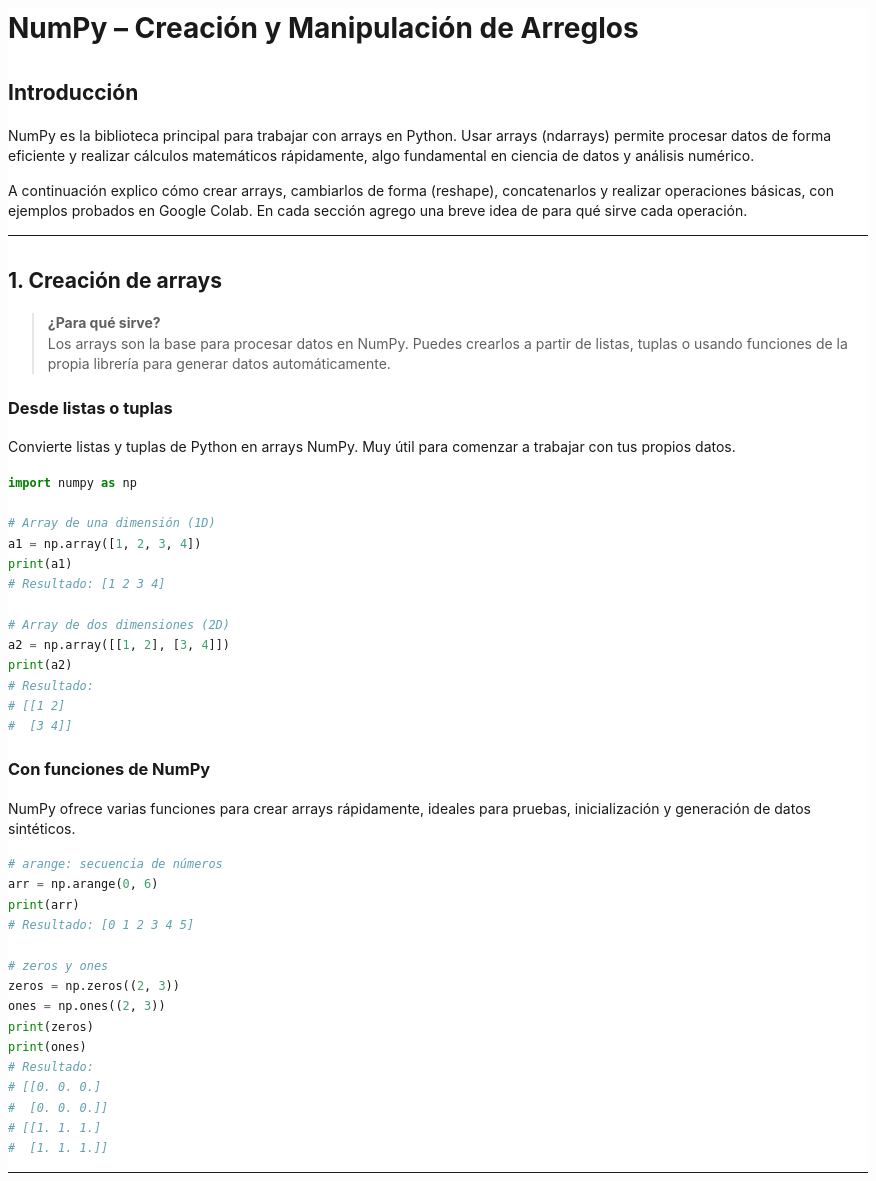 # NumPy – Creación y Manipulación de Arreglos

## Introducción

NumPy es la biblioteca principal para trabajar con arrays en Python. Usar arrays (ndarrays) permite procesar datos de forma eficiente y realizar cálculos matemáticos rápidamente, algo fundamental en ciencia de datos y análisis numérico.

A continuación explico cómo crear arrays, cambiarlos de forma (reshape), concatenarlos y realizar operaciones básicas, con ejemplos probados en Google Colab. En cada sección agrego una breve idea de para qué sirve cada operación.

---

## 1. Creación de arrays

> **¿Para qué sirve?**  
> Los arrays son la base para procesar datos en NumPy. Puedes crearlos a partir de listas, tuplas o usando funciones de la propia librería para generar datos automáticamente.

### Desde listas o tuplas

Convierte listas y tuplas de Python en arrays NumPy. Muy útil para comenzar a trabajar con tus propios datos.

```python
import numpy as np

# Array de una dimensión (1D)
a1 = np.array([1, 2, 3, 4])
print(a1)
# Resultado: [1 2 3 4]

# Array de dos dimensiones (2D)
a2 = np.array([[1, 2], [3, 4]])
print(a2)
# Resultado:
# [[1 2]
#  [3 4]]
```

### Con funciones de NumPy

NumPy ofrece varias funciones para crear arrays rápidamente, ideales para pruebas, inicialización y generación de datos sintéticos.

```python
# arange: secuencia de números
arr = np.arange(0, 6)
print(arr)
# Resultado: [0 1 2 3 4 5]

# zeros y ones
zeros = np.zeros((2, 3))
ones = np.ones((2, 3))
print(zeros)
print(ones)
# Resultado:
# [[0. 0. 0.]
#  [0. 0. 0.]]
# [[1. 1. 1.]
#  [1. 1. 1.]]
```

---